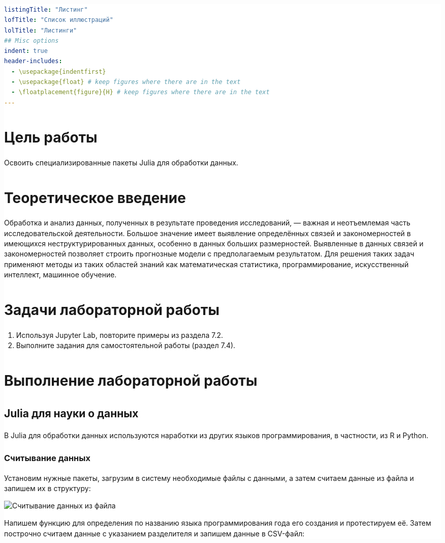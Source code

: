 ```yaml
listingTitle: "Листинг"
lofTitle: "Список иллюстраций"
lolTitle: "Листинги"
## Misc options
indent: true
header-includes:
  - \usepackage{indentfirst}
  - \usepackage{float} # keep figures where there are in the text
  - \floatplacement{figure}{H} # keep figures where there are in the text
---
```



# Цель работы

Освоить специализированные пакеты Julia для обработки данных.

# Теоретическое введение 

Обработка и анализ данных, полученных в результате проведения исследований, — важная и неотъемлемая часть исследовательской деятельности. Большое значение имеет выявление определённых связей и закономерностей в имеющихся неструктурированных данных, особенно в данных больших размерностей. Выявленные в данных связей и закономерностей позволяет строить прогнозные модели с предполагаемым результатом. Для решения таких задач применяют методы из таких областей знаний как математическая статистика, программирование, искусственный интеллект, машинное обучение.

# Задачи лабораторной работы

1. Используя Jupyter Lab, повторите примеры из раздела 7.2.
2. Выполните задания для самостоятельной работы (раздел 7.4).


# Выполнение лабораторной работы

## Julia для науки о данных

В Julia для обработки данных используются наработки из других языков программирования, в частности, из R и Python.

### Считывание данных

Установим нужные пакеты, загрузим в систему необходимые файлы с данными, а затем считаем данные из файла и запишем их в структуру:

![Считывание данных из файла](images/1.png)

Напишем функцию для определения по названию языка программирования года его создания и протестируем её. Затем построчно считаем данные с указанием разделителя и запишем данные в CSV-файл:
